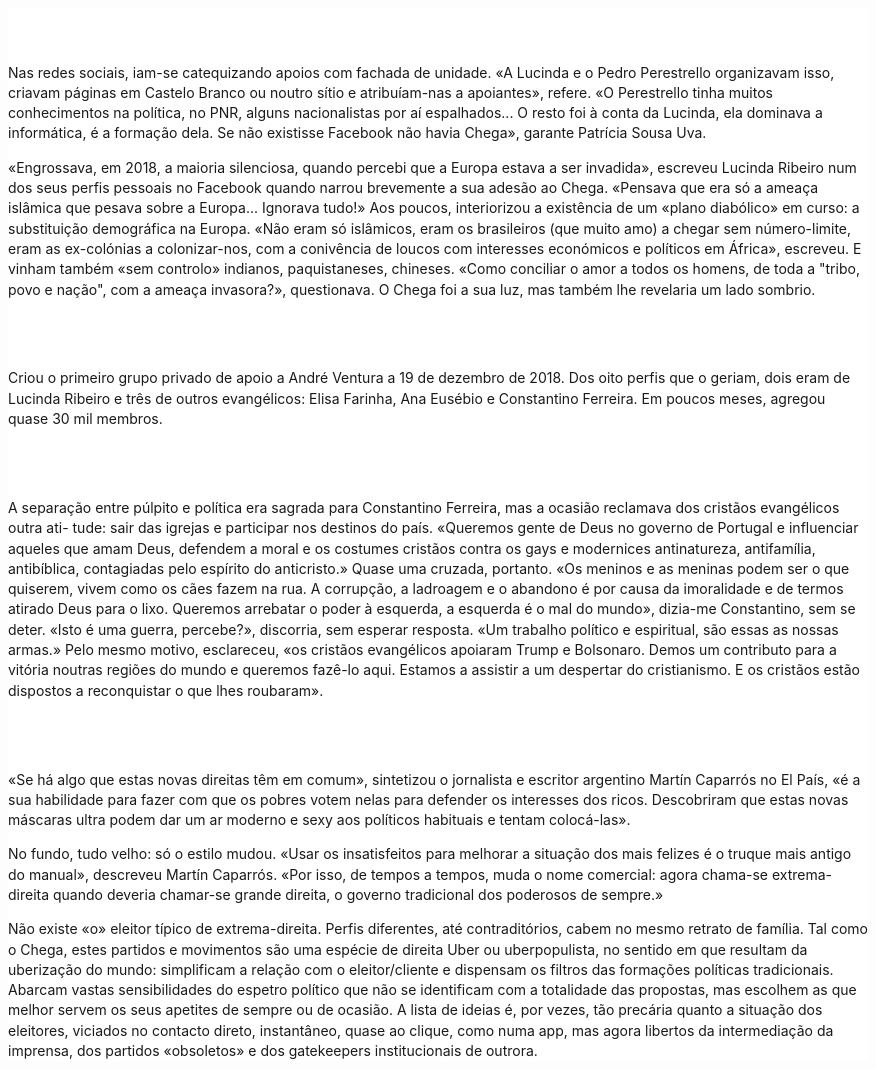 <br/><br/>

<p class="transcript">Nas redes sociais, iam-se catequizando apoios com fachada de unidade. «A Lucinda e o Pedro Perestrello organizavam isso, criavam páginas em Castelo Branco ou noutro sítio e atribuíam-nas a apoiantes», refere. «O Perestrello tinha muitos conhecimentos na política, no PNR, alguns nacionalistas por aí espalhados... O resto foi à conta da Lucinda, ela dominava a informática, é a formação dela. Se não existisse Facebook não havia Chega», garante Patrícia Sousa Uva.</p>

<p class="transcript">«Engrossava, em 2018, a maioria silenciosa, quando percebi que a Europa estava a ser invadida», escreveu Lucinda Ribeiro num dos seus perfis pessoais no Facebook quando narrou brevemente a sua adesão ao Chega. «Pensava que era só a ameaça islâmica que pesava sobre a Europa... Ignorava tudo!» Aos poucos, interiorizou a existência de um «plano diabólico» em curso: a substituição demográfica na Europa. «Não eram só islâmicos, eram os brasileiros (que muito amo) a chegar sem número-limite, eram as ex-colónias a colonizar-nos, com a conivência de loucos com interesses económicos e políticos em África», escreveu. E vinham também «sem controlo» indianos, paquistaneses, chineses. «Como conciliar o amor a todos os homens, de toda a "tribo, povo e nação", com a ameaça invasora?», questionava. O Chega foi a sua luz, mas também lhe revelaria um lado sombrio.</p>

<br/><br/>

<p class="transcript">Criou o primeiro grupo privado de apoio a André Ventura a 19 de dezembro de 2018. Dos oito perfis que o geriam, dois eram de Lucinda Ribeiro e três de outros evangélicos: Elisa Farinha, Ana Eusébio e Constantino Ferreira. Em poucos meses, agregou quase 30 mil membros.</p>

<br/><br/>

<p class="transcript">A separação entre púlpito e política era sagrada para Constantino Ferreira, mas a ocasião reclamava dos cristãos evangélicos outra ati- tude: sair das igrejas e participar nos destinos do país. «Queremos gente de Deus no governo de Portugal e influenciar aqueles que amam Deus, defendem a moral e os costumes cristãos contra os gays e modernices antinatureza, antifamília, antibíblica, contagiadas pelo espírito do anticristo.» Quase uma cruzada, portanto. «Os meninos e as meninas podem ser o que quiserem, vivem como os cães fazem na rua. A corrupção, a ladroagem e o abandono é por causa da imoralidade e de termos atirado Deus para o lixo. Queremos arrebatar o poder à esquerda, a esquerda é o mal do mundo», dizia-me Constantino, sem se deter. «Isto é uma guerra, percebe?», discorria, sem esperar resposta. «Um trabalho político e espiritual, são essas as nossas armas.» Pelo mesmo motivo, esclareceu, «os cristãos evangélicos apoiaram Trump e Bolsonaro. Demos um contributo para a vitória noutras regiões do mundo e queremos fazê-lo aqui. Estamos a assistir a um despertar do cristianismo. E os cristãos estão dispostos a reconquistar o que lhes roubaram».</p>

<br/><br/>

<p class="transcript">«Se há algo que estas novas direitas têm em comum», sintetizou o jornalista e escritor argentino Martín Caparrós no El País, «é a sua habilidade para fazer com que os pobres votem nelas para defender os interesses dos ricos. Descobriram que estas novas máscaras ultra podem dar um ar moderno e sexy aos políticos habituais e tentam colocá-las».</p>

<p class="transcript">No fundo, tudo velho: só o estilo mudou. «Usar os insatisfeitos para melhorar a situação dos mais felizes é o truque mais antigo do manual», descreveu Martín Caparrós. «Por isso, de tempos a tempos, muda o nome comercial: agora chama-se extrema-direita quando deveria chamar-se grande direita, o governo tradicional dos poderosos de sempre.»</p>

<p class="transcript">Não existe «o» eleitor típico de extrema-direita. Perfis diferentes, até contraditórios, cabem no mesmo retrato de família. Tal como o Chega, estes partidos e movimentos são uma espécie de direita Uber ou uberpopulista, no sentido em que resultam da uberização do mundo: simplificam a relação com o eleitor/cliente e dispensam os filtros das formações políticas tradicionais. Abarcam vastas sensibilidades do espetro político que não se identificam com a totalidade das propostas, mas escolhem as que melhor servem os seus apetites de sempre ou de ocasião. A lista de ideias é, por vezes, tão precária quanto a situação dos eleitores, viciados no contacto direto, instantâneo, quase ao clique, como numa app, mas agora libertos da intermediação da imprensa, dos partidos «obsoletos» e dos gatekeepers institucionais de outrora.</p>
